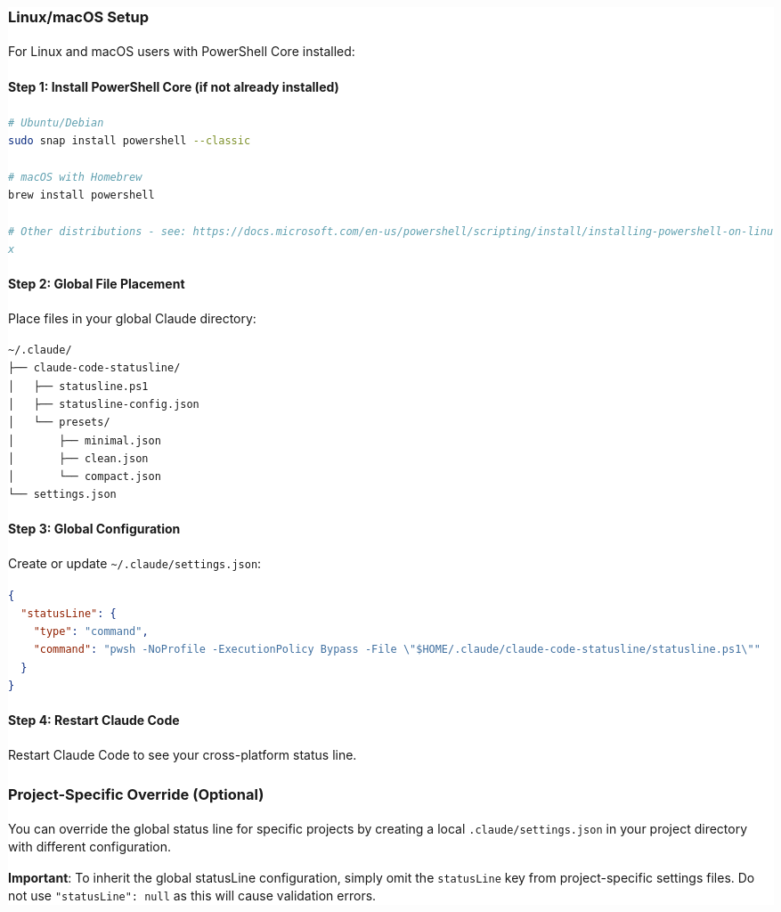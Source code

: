 ### Linux/macOS Setup
For Linux and macOS users with PowerShell Core installed:

#### Step 1: Install PowerShell Core (if not already installed)
```bash
# Ubuntu/Debian
sudo snap install powershell --classic

# macOS with Homebrew
brew install powershell

# Other distributions - see: https://docs.microsoft.com/en-us/powershell/scripting/install/installing-powershell-on-linux
```

#### Step 2: Global File Placement
Place files in your global Claude directory:
```
~/.claude/
├── claude-code-statusline/
│   ├── statusline.ps1
│   ├── statusline-config.json
│   └── presets/
│       ├── minimal.json
│       ├── clean.json
│       └── compact.json
└── settings.json
```

#### Step 3: Global Configuration
Create or update `~/.claude/settings.json`:
```json
{
  "statusLine": {
    "type": "command",
    "command": "pwsh -NoProfile -ExecutionPolicy Bypass -File \"$HOME/.claude/claude-code-statusline/statusline.ps1\""
  }
}
```

#### Step 4: Restart Claude Code
Restart Claude Code to see your cross-platform status line.

### Project-Specific Override (Optional)
You can override the global status line for specific projects by creating a local `.claude/settings.json` in your project directory with different configuration.

**Important**: To inherit the global statusLine configuration, simply omit the `statusLine` key from project-specific settings files. Do not use `"statusLine": null` as this will cause validation errors.
